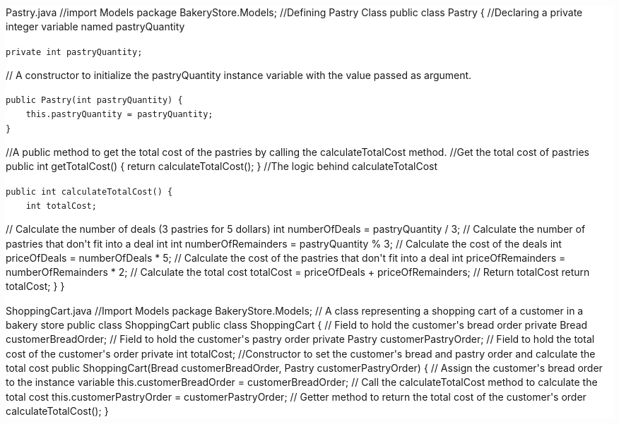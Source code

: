 Pastry.java
//import Models
package BakeryStore.Models;
//Defining Pastry Class
public class Pastry {
//Declaring a private integer variable named pastryQuantity

    private int pastryQuantity;
// A constructor to initialize the pastryQuantity instance variable with the value passed as argument.

    public Pastry(int pastryQuantity) {
        this.pastryQuantity = pastryQuantity;
    }
//A public method to get the total cost of the pastries by calling the calculateTotalCost method.
//Get the total cost of pastries
    public int getTotalCost() {
        return calculateTotalCost();
    }
  //The logic behind calculateTotalCost

    public int calculateTotalCost() {
        int totalCost;
// Calculate the number of deals (3 pastries for 5 dollars)
        int numberOfDeals = pastryQuantity / 3;
// Calculate the number of pastries that don't fit into a deal int
        int numberOfRemainders = pastryQuantity % 3;
// Calculate the cost of the deals
        int priceOfDeals = numberOfDeals * 5;
// Calculate the cost of the pastries that don't fit into a deal
        int priceOfRemainders = numberOfRemainders * 2;
// Calculate the total cost
        totalCost = priceOfDeals + priceOfRemainders;
// Return totalCost
        return totalCost;
    }
}

ShoppingCart.java
//Import Models
package BakeryStore.Models;
// A class representing a shopping cart of a customer in a bakery store public class ShoppingCart
public class ShoppingCart {
// Field to hold the customer's bread order
    private Bread customerBreadOrder;
// Field to hold the customer's pastry order
    private Pastry customerPastryOrder;
// Field to hold the total cost of the customer's order
    private int totalCost;
//Constructor to set the customer's bread and pastry order and calculate the total cost
    public ShoppingCart(Bread customerBreadOrder, Pastry customerPastryOrder) {
// Assign the customer's bread order to the instance variable
        this.customerBreadOrder = customerBreadOrder;
// Call the calculateTotalCost method to calculate the total cost
        this.customerPastryOrder = customerPastryOrder;
// Getter method to return the total cost of the customer's order        
calculateTotalCost();
    }
